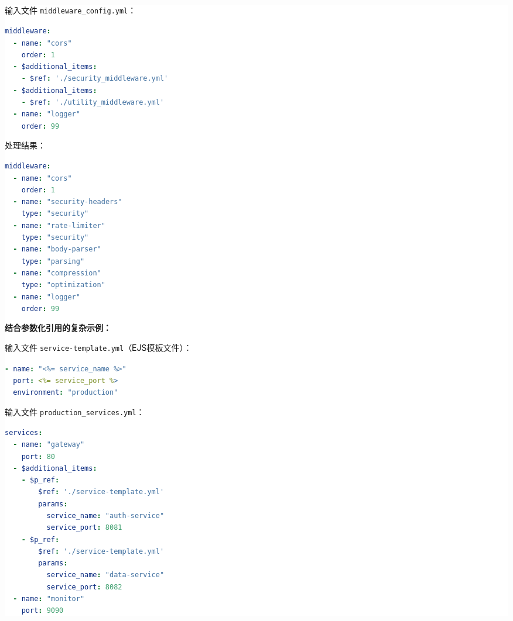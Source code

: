 输入文件 `middleware_config.yml`：
```yaml
middleware:
  - name: "cors"
    order: 1
  - $additional_items:
    - $ref: './security_middleware.yml'
  - $additional_items:
    - $ref: './utility_middleware.yml'
  - name: "logger"
    order: 99
```

处理结果：
```yaml
middleware:
  - name: "cors"
    order: 1
  - name: "security-headers"
    type: "security"
  - name: "rate-limiter"
    type: "security"
  - name: "body-parser"
    type: "parsing"
  - name: "compression"
    type: "optimization"
  - name: "logger"
    order: 99
```

**结合参数化引用的复杂示例：**

输入文件 `service-template.yml`（EJS模板文件）：
```yaml
- name: "<%= service_name %>"
  port: <%= service_port %>
  environment: "production"
```

输入文件 `production_services.yml`：
```yaml
services:
  - name: "gateway"
    port: 80
  - $additional_items:
    - $p_ref:
        $ref: './service-template.yml'
        params:
          service_name: "auth-service"
          service_port: 8081
    - $p_ref:
        $ref: './service-template.yml'
        params:
          service_name: "data-service"
          service_port: 8082
  - name: "monitor"
    port: 9090
```
